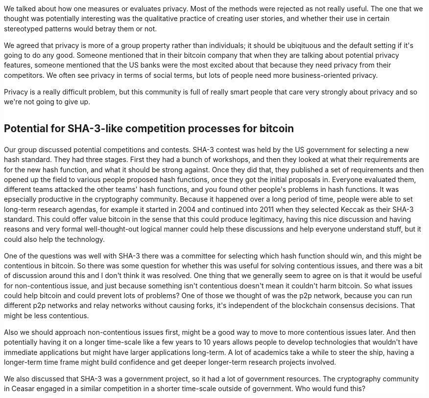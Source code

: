 We talked about how one measures or evaluates privacy. Most of the
methods were rejected as not really useful. The one that we thought was
potentially interesting was the qualitative practice of creating user
stories, and whether their use in certain stereotyped patterns would
betray them or not.

We agreed that privacy is more of a group property rather than
individuals; it should be ubiqituous and the default setting if it's
going to do any good. Someone mentioned that in their bitcoin company
that when they are talking about potential privacy features, someone
mentioned that the US banks were the most excited about that because
they need privacy from their competitors. We often see privacy in terms
of social terms, but lots of people need more business-oriented privacy.

Privacy is a really difficult problem, but this community is full of
really smart people that care very strongly about privacy and so we're
not going to give up.

## Potential for SHA-3-like competition processes for bitcoin

Our group discussed potential competitions and contests. SHA-3 contest
was held by the US government for selecting a new hash standard. They
had three stages. First they had a bunch of workshops, and then they
looked at what their requirements are for the new hash function, and
what it should be strong against. Once they did that, they published a
set of requirements and then opened up the field to various people
proposed hash functions, once they got the initial proposals in.
Everyone evaluated them, different teams attacked the other teams' hash
functions, and you found other people's problems in hash functions. It
was epsecially productive in the cryptography community. Because it
happened over a long period of time, people were able to set long-term
research agendas, for example it started in 2004 and continued into 2011
when they selected Keccak as their SHA-3 standard. This could offer
value bitcoin in the sense that this could produce legitimacy, having
this nice discussion and having reasons and very formal well-thought-out
logical manner could help these discussions and help everyone understand
stuff, but it could also help the technology.

One of the questions was well with SHA-3 there was a committee for
selecting which hash function should win, and this might be contentious
in bitcoin. So there was some question for whether this was useful for
solving contentious issues, and there was a bit of discussion around
this and I don't think it was resolved. One thing that we generally seem
to agree on is that it would be useful for non-contentious issue, and
just because something isn't contentious doesn't mean it couldn't harm
bitcoin. So what issues could help bitcoin and could prevent lots of
problems? One of those we thought of was the p2p network, because you
can run different p2p networks and relay networks without causing forks,
it's independent of the blockchain consensus decisions. That might be
less contentious.

Also we should approach non-contentious issues first, might be a good
way to move to more contentious issues later. And then potentially
having it on a longer time-scale like a few years to 10 years allows
people to develop technologies that wouldn't have immediate applications
but might have larger applications long-term. A lot of academics take a
while to steer the ship, having a longer-term time frame might build
confidence and get deeper longer-term research projects involved.

We also discussed that SHA-3 was a government project, so it had a lot
of government resources. The cryptography community in Ceasar engaged in
a similar competition in a shorter time-scale outside of government. Who
would fund this?
